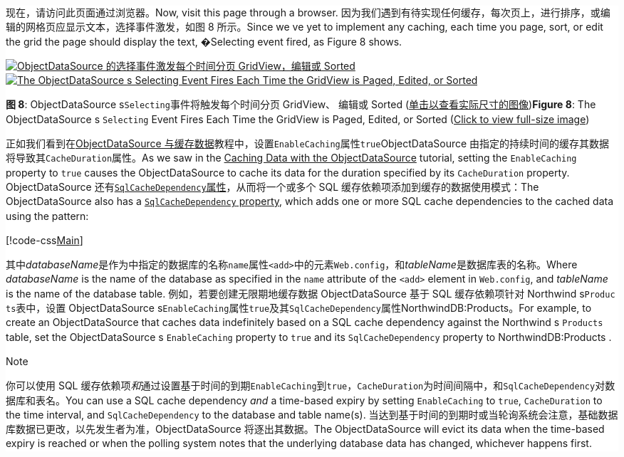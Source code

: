 <span data-ttu-id="1bcc7-234">现在，请访问此页面通过浏览器。</span><span class="sxs-lookup"><span data-stu-id="1bcc7-234">Now, visit this page through a browser.</span></span> <span data-ttu-id="1bcc7-235">因为我们遇到有待实现任何缓存，每次页上，进行排序，或编辑的网格页应显示文本，选择事件激发，如图 8 所示。</span><span class="sxs-lookup"><span data-stu-id="1bcc7-235">Since we ve yet to implement any caching, each time you page, sort, or edit the grid the page should display the text, �Selecting event fired, as Figure 8 shows.</span></span>


<span data-ttu-id="1bcc7-236">[![ObjectDataSource 的选择事件激发每个时间分页 GridView，编辑或 Sorted](using-sql-cache-dependencies-cs/_static/image8.gif)](using-sql-cache-dependencies-cs/_static/image9.png)</span><span class="sxs-lookup"><span data-stu-id="1bcc7-236">[![The ObjectDataSource s Selecting Event Fires Each Time the GridView is Paged, Edited, or Sorted](using-sql-cache-dependencies-cs/_static/image8.gif)](using-sql-cache-dependencies-cs/_static/image9.png)</span></span>

<span data-ttu-id="1bcc7-237">**图 8**: ObjectDataSource s`Selecting`事件将触发每个时间分页 GridView、 编辑或 Sorted ([单击以查看实际尺寸的图像](using-sql-cache-dependencies-cs/_static/image10.png))</span><span class="sxs-lookup"><span data-stu-id="1bcc7-237">**Figure 8**: The ObjectDataSource s `Selecting` Event Fires Each Time the GridView is Paged, Edited, or Sorted ([Click to view full-size image](using-sql-cache-dependencies-cs/_static/image10.png))</span></span>


<span data-ttu-id="1bcc7-238">正如我们看到在[ObjectDataSource 与缓存数据](caching-data-with-the-objectdatasource-cs.md)教程中，设置`EnableCaching`属性`true`ObjectDataSource 由指定的持续时间的缓存其数据将导致其`CacheDuration`属性。</span><span class="sxs-lookup"><span data-stu-id="1bcc7-238">As we saw in the [Caching Data with the ObjectDataSource](caching-data-with-the-objectdatasource-cs.md) tutorial, setting the `EnableCaching` property to `true` causes the ObjectDataSource to cache its data for the duration specified by its `CacheDuration` property.</span></span> <span data-ttu-id="1bcc7-239">ObjectDataSource 还有[`SqlCacheDependency`属性](https://msdn.microsoft.com/library/system.web.ui.webcontrols.objectdatasource.sqlcachedependency.aspx)，从而将一个或多个 SQL 缓存依赖项添加到缓存的数据使用模式：</span><span class="sxs-lookup"><span data-stu-id="1bcc7-239">The ObjectDataSource also has a [`SqlCacheDependency` property](https://msdn.microsoft.com/library/system.web.ui.webcontrols.objectdatasource.sqlcachedependency.aspx), which adds one or more SQL cache dependencies to the cached data using the pattern:</span></span>


[!code-css[Main](using-sql-cache-dependencies-cs/samples/sample9.css)]

<span data-ttu-id="1bcc7-240">其中*databaseName*是作为中指定的数据库的名称`name`属性`<add>`中的元素`Web.config`，和*tableName*是数据库表的名称。</span><span class="sxs-lookup"><span data-stu-id="1bcc7-240">Where *databaseName* is the name of the database as specified in the `name` attribute of the `<add>` element in `Web.config`, and *tableName* is the name of the database table.</span></span> <span data-ttu-id="1bcc7-241">例如，若要创建无限期地缓存数据 ObjectDataSource 基于 SQL 缓存依赖项针对 Northwind s`Products`表中，设置 ObjectDataSource s`EnableCaching`属性`true`及其`SqlCacheDependency`属性NorthwindDB:Products。</span><span class="sxs-lookup"><span data-stu-id="1bcc7-241">For example, to create an ObjectDataSource that caches data indefinitely based on a SQL cache dependency against the Northwind s `Products` table, set the ObjectDataSource s `EnableCaching` property to `true` and its `SqlCacheDependency` property to NorthwindDB:Products .</span></span>

> [!NOTE]
> <span data-ttu-id="1bcc7-242">你可以使用 SQL 缓存依赖项*和*通过设置基于时间的到期`EnableCaching`到`true`，`CacheDuration`为时间间隔中，和`SqlCacheDependency`对数据库和表名。</span><span class="sxs-lookup"><span data-stu-id="1bcc7-242">You can use a SQL cache dependency *and* a time-based expiry by setting `EnableCaching` to `true`, `CacheDuration` to the time interval, and `SqlCacheDependency` to the database and table name(s).</span></span> <span data-ttu-id="1bcc7-243">当达到基于时间的到期时或当轮询系统会注意，基础数据库数据已更改，以先发生者为准，ObjectDataSource 将逐出其数据。</span><span class="sxs-lookup"><span data-stu-id="1bcc7-243">The ObjectDataSource will evict its data when the time-based expiry is reached or when the polling system notes that the underlying database data has changed, whichever happens first.</span></span>
